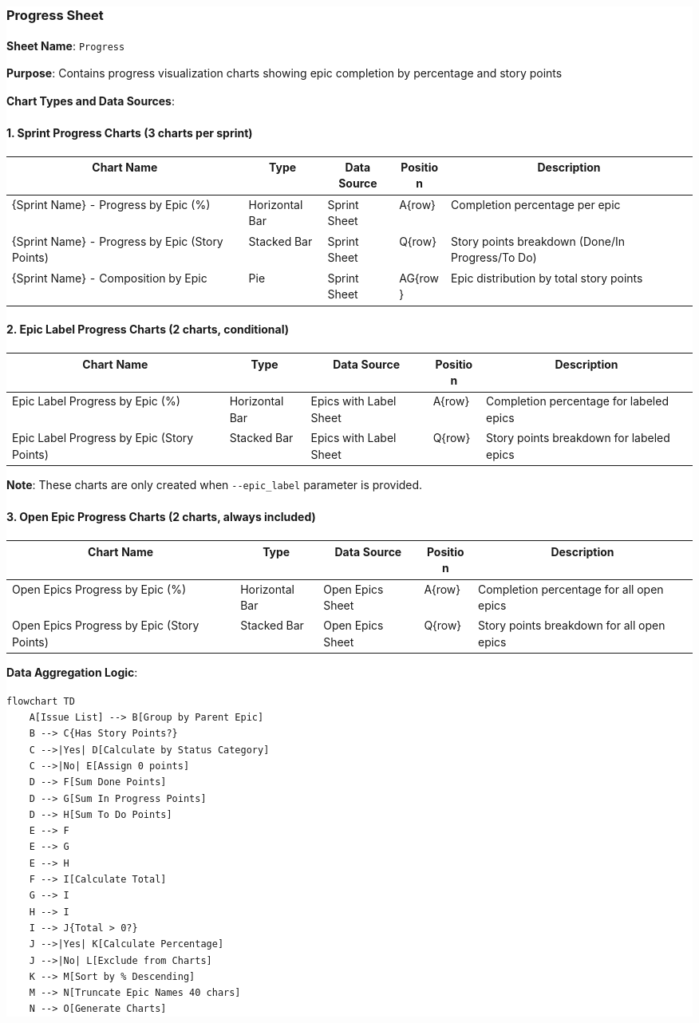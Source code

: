 ### Progress Sheet

**Sheet Name**: `Progress`

**Purpose**: Contains progress visualization charts showing epic completion by percentage and story points

**Chart Types and Data Sources**:

#### 1. Sprint Progress Charts (3 charts per sprint)

| Chart Name | Type | Data Source | Position | Description |
|------------|------|-------------|----------|-------------|
| {Sprint Name} - Progress by Epic (%) | Horizontal Bar | Sprint Sheet | A{row} | Completion percentage per epic |
| {Sprint Name} - Progress by Epic (Story Points) | Stacked Bar | Sprint Sheet | Q{row} | Story points breakdown (Done/In Progress/To Do) |
| {Sprint Name} - Composition by Epic | Pie | Sprint Sheet | AG{row} | Epic distribution by total story points |

#### 2. Epic Label Progress Charts (2 charts, conditional)

| Chart Name | Type | Data Source | Position | Description |
|------------|------|-------------|----------|-------------|
| Epic Label Progress by Epic (%) | Horizontal Bar | Epics with Label Sheet | A{row} | Completion percentage for labeled epics |
| Epic Label Progress by Epic (Story Points) | Stacked Bar | Epics with Label Sheet | Q{row} | Story points breakdown for labeled epics |

**Note**: These charts are only created when `--epic_label` parameter is provided.

#### 3. Open Epic Progress Charts (2 charts, always included)

| Chart Name | Type | Data Source | Position | Description |
|------------|------|-------------|----------|-------------|
| Open Epics Progress by Epic (%) | Horizontal Bar | Open Epics Sheet | A{row} | Completion percentage for all open epics |
| Open Epics Progress by Epic (Story Points) | Stacked Bar | Open Epics Sheet | Q{row} | Story points breakdown for all open epics |

**Data Aggregation Logic**:

```mermaid
flowchart TD
    A[Issue List] --> B[Group by Parent Epic]
    B --> C{Has Story Points?}
    C -->|Yes| D[Calculate by Status Category]
    C -->|No| E[Assign 0 points]
    D --> F[Sum Done Points]
    D --> G[Sum In Progress Points]
    D --> H[Sum To Do Points]
    E --> F
    E --> G
    E --> H
    F --> I[Calculate Total]
    G --> I
    H --> I
    I --> J{Total > 0?}
    J -->|Yes| K[Calculate Percentage]
    J -->|No| L[Exclude from Charts]
    K --> M[Sort by % Descending]
    M --> N[Truncate Epic Names 40 chars]
    N --> O[Generate Charts]
```
